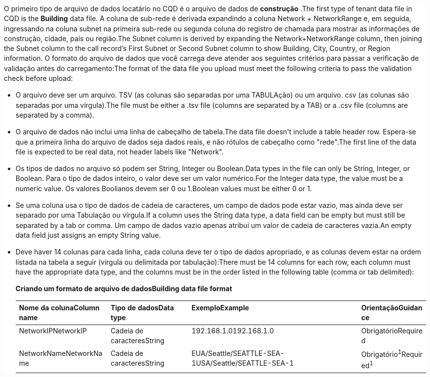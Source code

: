 <span data-ttu-id="c9ca9-128">O primeiro tipo de arquivo de dados locatário no CQD é o arquivo de dados de **construção** .</span><span class="sxs-lookup"><span data-stu-id="c9ca9-128">The first type of tenant data file in CQD is the **Building** data file.</span></span> <span data-ttu-id="c9ca9-129">A coluna de sub-rede é derivada expandindo a coluna Network + NetworkRange e, em seguida, ingressando na coluna subnet na primeira sub-rede ou segunda coluna do registro de chamada para mostrar as informações de construção, cidade, país ou região.</span><span class="sxs-lookup"><span data-stu-id="c9ca9-129">The Subnet column is derived by expanding the Network+NetworkRange column, then joining the Subnet column to the call record’s First Subnet or Second Subnet column to show Building, City, Country, or Region information.</span></span> <span data-ttu-id="c9ca9-130">O formato do arquivo de dados que você carrega deve atender aos seguintes critérios para passar a verificação de validação antes do carregamento:</span><span class="sxs-lookup"><span data-stu-id="c9ca9-130">The format of the data file you upload must meet the following criteria to pass the validation check before upload:</span></span>
  
- <span data-ttu-id="c9ca9-131">O arquivo deve ser um arquivo. TSV (as colunas são separadas por uma TABULAção) ou um arquivo. csv (as colunas são separadas por uma vírgula).</span><span class="sxs-lookup"><span data-stu-id="c9ca9-131">The file must be either a .tsv file (columns are separated by a TAB) or a .csv file (columns are separated by a comma).</span></span>

- <span data-ttu-id="c9ca9-132">O arquivo de dados não inclui uma linha de cabeçalho de tabela.</span><span class="sxs-lookup"><span data-stu-id="c9ca9-132">The data file doesn't include a table header row.</span></span> <span data-ttu-id="c9ca9-133">Espera-se que a primeira linha do arquivo de dados seja dados reais, e não rótulos de cabeçalho como "rede".</span><span class="sxs-lookup"><span data-stu-id="c9ca9-133">The first line of the data file is expected to be real data, not header labels like "Network".</span></span>

- <span data-ttu-id="c9ca9-134">Os tipos de dados no arquivo só podem ser String, Integer ou Boolean.</span><span class="sxs-lookup"><span data-stu-id="c9ca9-134">Data types in the file can only be String, Integer, or Boolean.</span></span> <span data-ttu-id="c9ca9-135">Para o tipo de dados inteiro, o valor deve ser um valor numérico.</span><span class="sxs-lookup"><span data-stu-id="c9ca9-135">For the  Integer data type, the value must be a numeric value.</span></span> <span data-ttu-id="c9ca9-136">Os valores Boolianos devem ser 0 ou 1.</span><span class="sxs-lookup"><span data-stu-id="c9ca9-136">Boolean values must be either 0 or 1.</span></span>

- <span data-ttu-id="c9ca9-137">Se uma coluna usa o tipo de dados de cadeia de caracteres, um campo de dados pode estar vazio, mas ainda deve ser separado por uma Tabulação ou vírgula.</span><span class="sxs-lookup"><span data-stu-id="c9ca9-137">If a column uses the String data type, a data field can be empty but must still be separated by a tab or comma.</span></span> <span data-ttu-id="c9ca9-138">Um campo de dados vazio apenas atribui um valor de cadeia de caracteres vazia.</span><span class="sxs-lookup"><span data-stu-id="c9ca9-138">An empty data field just assigns an empty String value.</span></span>

- <span data-ttu-id="c9ca9-139">Deve haver 14 colunas para cada linha, cada coluna deve ter o tipo de dados apropriado, e as colunas devem estar na ordem listada na tabela a seguir (vírgula ou delimitada por tabulação):</span><span class="sxs-lookup"><span data-stu-id="c9ca9-139">There must be 14 columns for each row, each column must have the appropriate data type, and the columns must be in the order listed in the following table (comma or tab delimited):</span></span>

  <span data-ttu-id="c9ca9-140">**Criando um formato de arquivo de dados**</span><span class="sxs-lookup"><span data-stu-id="c9ca9-140">**Building data file format**</span></span>
  
  | <span data-ttu-id="c9ca9-141">Nome da coluna</span><span class="sxs-lookup"><span data-stu-id="c9ca9-141">Column name</span></span>        | <span data-ttu-id="c9ca9-142">Tipo de dados</span><span class="sxs-lookup"><span data-stu-id="c9ca9-142">Data type</span></span> | <span data-ttu-id="c9ca9-143">Exemplo</span><span class="sxs-lookup"><span data-stu-id="c9ca9-143">Example</span></span>                   | <span data-ttu-id="c9ca9-144">Orientação</span><span class="sxs-lookup"><span data-stu-id="c9ca9-144">Guidance</span></span>              |
  |--------------------|-----------|---------------------------|-----------------------|
  | <span data-ttu-id="c9ca9-145">NetworkIP</span><span class="sxs-lookup"><span data-stu-id="c9ca9-145">NetworkIP</span></span>          | <span data-ttu-id="c9ca9-146">Cadeia de caracteres</span><span class="sxs-lookup"><span data-stu-id="c9ca9-146">String</span></span>    | <span data-ttu-id="c9ca9-147">192.168.1.0</span><span class="sxs-lookup"><span data-stu-id="c9ca9-147">192.168.1.0</span></span>               | <span data-ttu-id="c9ca9-148">Obrigatório</span><span class="sxs-lookup"><span data-stu-id="c9ca9-148">Required</span></span>              |
  | <span data-ttu-id="c9ca9-149">NetworkName</span><span class="sxs-lookup"><span data-stu-id="c9ca9-149">NetworkName</span></span>        | <span data-ttu-id="c9ca9-150">Cadeia de caracteres</span><span class="sxs-lookup"><span data-stu-id="c9ca9-150">String</span></span>    | <span data-ttu-id="c9ca9-151">EUA/Seattle/SEATTLE-SEA-1</span><span class="sxs-lookup"><span data-stu-id="c9ca9-151">USA/Seattle/SEATTLE-SEA-1</span></span> | <span data-ttu-id="c9ca9-152">Obrigatório<sup>1</sup></span><span class="sxs-lookup"><span data-stu-id="c9ca9-152">Required<sup>1</sup></span></span>  |